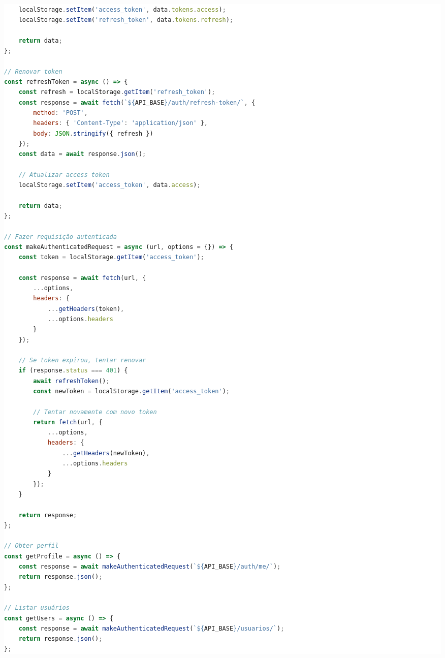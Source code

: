 ```javascript
    localStorage.setItem('access_token', data.tokens.access);
    localStorage.setItem('refresh_token', data.tokens.refresh);
    
    return data;
};

// Renovar token
const refreshToken = async () => {
    const refresh = localStorage.getItem('refresh_token');
    const response = await fetch(`${API_BASE}/auth/refresh-token/`, {
        method: 'POST',
        headers: { 'Content-Type': 'application/json' },
        body: JSON.stringify({ refresh })
    });
    const data = await response.json();
    
    // Atualizar access token
    localStorage.setItem('access_token', data.access);
    
    return data;
};

// Fazer requisição autenticada
const makeAuthenticatedRequest = async (url, options = {}) => {
    const token = localStorage.getItem('access_token');
    
    const response = await fetch(url, {
        ...options,
        headers: {
            ...getHeaders(token),
            ...options.headers
        }
    });
    
    // Se token expirou, tentar renovar
    if (response.status === 401) {
        await refreshToken();
        const newToken = localStorage.getItem('access_token');
        
        // Tentar novamente com novo token
        return fetch(url, {
            ...options,
            headers: {
                ...getHeaders(newToken),
                ...options.headers
            }
        });
    }
    
    return response;
};

// Obter perfil
const getProfile = async () => {
    const response = await makeAuthenticatedRequest(`${API_BASE}/auth/me/`);
    return response.json();
};

// Listar usuários
const getUsers = async () => {
    const response = await makeAuthenticatedRequest(`${API_BASE}/usuarios/`);
    return response.json();
};
```